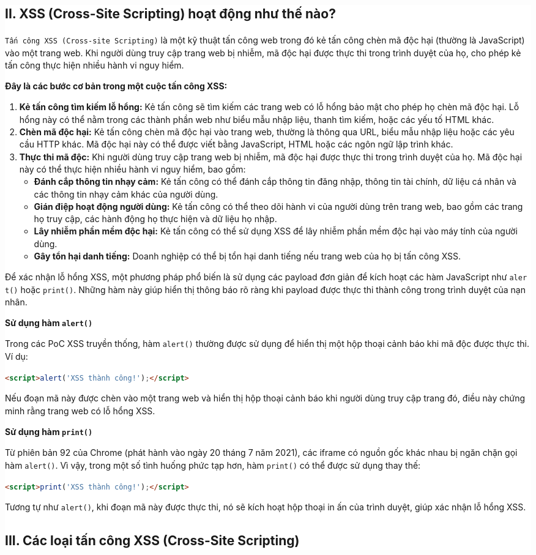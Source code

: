 <a name="how-does-xss-crosssite-scripting-work"></a>
## II. XSS (Cross-Site Scripting) hoạt động như thế nào?

`Tấn công XSS (Cross-site Scripting)` là một kỹ thuật tấn công web trong đó kẻ tấn công chèn mã độc hại (thường là JavaScript) vào một trang web. Khi người dùng truy cập trang web bị nhiễm, mã độc hại được thực thi trong trình duyệt của họ, cho phép kẻ tấn công thực hiện nhiều hành vi nguy hiểm.

**Đây là các bước cơ bản trong một cuộc tấn công XSS:**

1. **Kẻ tấn công tìm kiếm lỗ hổng:** Kẻ tấn công sẽ tìm kiếm các trang web có lỗ hổng bảo mật cho phép họ chèn mã độc hại. Lỗ hổng này có thể nằm trong các thành phần web như biểu mẫu nhập liệu, thanh tìm kiếm, hoặc các yếu tố HTML khác.
2. **Chèn mã độc hại:** Kẻ tấn công chèn mã độc hại vào trang web, thường là thông qua URL, biểu mẫu nhập liệu hoặc các yêu cầu HTTP khác. Mã độc hại này có thể được viết bằng JavaScript, HTML hoặc các ngôn ngữ lập trình khác.
3. **Thực thi mã độc:** Khi người dùng truy cập trang web bị nhiễm, mã độc hại được thực thi trong trình duyệt của họ. Mã độc hại này có thể thực hiện nhiều hành vi nguy hiểm, bao gồm:
    * **Đánh cắp thông tin nhạy cảm:** Kẻ tấn công có thể đánh cắp thông tin đăng nhập, thông tin tài chính, dữ liệu cá nhân và các thông tin nhạy cảm khác của người dùng.
    * **Gián điệp hoạt động người dùng:** Kẻ tấn công có thể theo dõi hành vi của người dùng trên trang web, bao gồm các trang họ truy cập, các hành động họ thực hiện và dữ liệu họ nhập.
    * **Lây nhiễm phần mềm độc hại:** Kẻ tấn công có thể sử dụng XSS để lây nhiễm phần mềm độc hại vào máy tính của người dùng.
    * **Gây tổn hại danh tiếng:** Doanh nghiệp có thể bị tổn hại danh tiếng nếu trang web của họ bị tấn công XSS.

Để xác nhận lỗ hổng XSS, một phương pháp phổ biến là sử dụng các payload đơn giản để kích hoạt các hàm JavaScript như `alert()` hoặc `print()`. Những hàm này giúp hiển thị thông báo rõ ràng khi payload được thực thi thành công trong trình duyệt của nạn nhân.

**Sử dụng hàm `alert()`**

Trong các PoC XSS truyền thống, hàm `alert()` thường được sử dụng để hiển thị một hộp thoại cảnh báo khi mã độc được thực thi. Ví dụ:
```html
<script>alert('XSS thành công!');</script>
```
Nếu đoạn mã này được chèn vào một trang web và hiển thị hộp thoại cảnh báo khi người dùng truy cập trang đó, điều này chứng minh rằng trang web có lỗ hổng XSS.

**Sử dụng hàm `print()`**

Từ phiên bản 92 của Chrome (phát hành vào ngày 20 tháng 7 năm 2021), các iframe có nguồn gốc khác nhau bị ngăn chặn gọi hàm `alert()`. Vì vậy, trong một số tình huống phức tạp hơn, hàm `print()` có thể được sử dụng thay thế:
```html
<script>print('XSS thành công!');</script>
```
Tương tự như `alert()`, khi đoạn mã này được thực thi, nó sẽ kích hoạt hộp thoại in ấn của trình duyệt, giúp xác nhận lỗ hổng XSS.

<a name="types-of-xss-crosssite-scripting-attacks"></a>
## III. Các loại tấn công XSS (Cross-Site Scripting)
